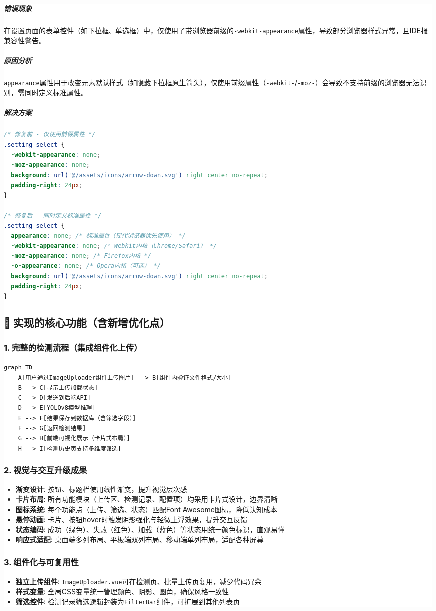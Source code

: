 ##### 错误现象
在设置页面的表单控件（如下拉框、单选框）中，仅使用了带浏览器前缀的`-webkit-appearance`属性，导致部分浏览器样式异常，且IDE报兼容性警告。

##### 原因分析
`appearance`属性用于改变元素默认样式（如隐藏下拉框原生箭头），仅使用前缀属性（`-webkit-`/`-moz-`）会导致不支持前缀的浏览器无法识别，需同时定义标准属性。

##### 解决方案
```css
/* 修复前 - 仅使用前缀属性 */
.setting-select {
  -webkit-appearance: none;
  -moz-appearance: none;
  background: url('@/assets/icons/arrow-down.svg') right center no-repeat;
  padding-right: 24px;
}

/* 修复后 - 同时定义标准属性 */
.setting-select {
  appearance: none; /* 标准属性（现代浏览器优先使用） */
  -webkit-appearance: none; /* Webkit内核（Chrome/Safari） */
  -moz-appearance: none; /* Firefox内核 */
  -o-appearance: none; /* Opera内核（可选） */
  background: url('@/assets/icons/arrow-down.svg') right center no-repeat;
  padding-right: 24px;
}
```


## 🚀 实现的核心功能（含新增优化点）

### 1. 完整的检测流程（集成组件化上传）
```mermaid
graph TD
    A[用户通过ImageUploader组件上传图片] --> B[组件内验证文件格式/大小]
    B --> C[显示上传加载状态]
    C --> D[发送到后端API]
    D --> E[YOLOv8模型推理]
    E --> F[结果保存到数据库（含筛选字段）]
    F --> G[返回检测结果]
    G --> H[前端可视化展示（卡片式布局）]
    H --> I[检测历史页支持多维度筛选]
```

### 2. 视觉与交互升级成果
- **渐变设计**: 按钮、标题栏使用线性渐变，提升视觉层次感
- **卡片布局**: 所有功能模块（上传区、检测记录、配置项）均采用卡片式设计，边界清晰
- **图标系统**: 每个功能点（上传、筛选、状态）匹配Font Awesome图标，降低认知成本
- **悬停动画**: 卡片、按钮hover时触发阴影强化与轻微上浮效果，提升交互反馈
- **状态编码**: 成功（绿色）、失败（红色）、加载（蓝色）等状态用统一颜色标识，直观易懂
- **响应式适配**: 桌面端多列布局、平板端双列布局、移动端单列布局，适配各种屏幕

### 3. 组件化与可复用性
- **独立上传组件**: `ImageUploader.vue`可在检测页、批量上传页复用，减少代码冗余
- **样式变量**: 全局CSS变量统一管理颜色、阴影、圆角，确保风格一致性
- **筛选控件**: 检测记录筛选逻辑封装为`FilterBar`组件，可扩展到其他列表页
